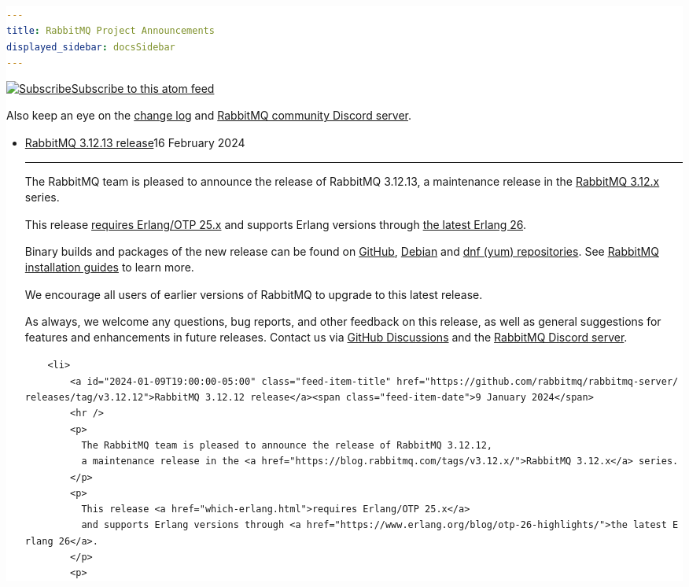 ```yaml
---
title: RabbitMQ Project Announcements
displayed_sidebar: docsSidebar
---
```

<div id="left-content">
    <p>
        <a href="news.atom"><img src="/img/feed-icon-14x14.png" height="14" width="14" alt="Subscribe" title="Subscribe" />Subscribe to this atom feed</a>
    </p>
    <p>Also keep an eye on the <a href="./changelog">change log</a> and <a href="https://www.rabbitmq.com/discord">RabbitMQ community Discord server</a>.</p>
    <ul class="feed">
        <li>
            <a id="2024-02-16T19:00:00-05:00" class="feed-item-title" href="https://github.com/rabbitmq/rabbitmq-server/releases/tag/v3.12.13">RabbitMQ 3.12.13 release</a><span class="feed-item-date">16 February 2024</span>
            <hr />
            <p>
              The RabbitMQ team is pleased to announce the release of RabbitMQ 3.12.13,
              a maintenance release in the <a href="https://blog.rabbitmq.com/tags/v3.12.x/">RabbitMQ 3.12.x</a> series.
            </p>
            <p>
              This release <a href="which-erlang.html">requires Erlang/OTP 25.x</a>
              and supports Erlang versions through <a href="https://www.erlang.org/blog/otp-26-highlights/">the latest Erlang 26</a>.
            </p>
            <p>
              Binary builds and packages of the new release can be found on <a href="https://github.com/rabbitmq/rabbitmq-server/releases/">GitHub</a>,
              <a href="/install-debian.html">Debian</a> and <a href="/install-rpm.html">dnf (yum) repositories</a>.
              See <a href="https://rabbitmq.com/download.html">RabbitMQ installation guides</a> to learn more.
            </p>
            <p>
              We encourage all users of earlier versions of RabbitMQ to upgrade to this latest release.
            </p>
            <p>
              As always, we welcome any questions, bug reports, and other feedback
              on this release, as well as general suggestions for features and
              enhancements in future releases. Contact us via <a href="https://github.com/rabbitmq/rabbitmq-server/discussions">GitHub Discussions</a>
              and the <a href="https://rabbitmq.com/discord/">RabbitMQ Discord server</a>.
            </p>
        </li>

        <li>
            <a id="2024-01-09T19:00:00-05:00" class="feed-item-title" href="https://github.com/rabbitmq/rabbitmq-server/releases/tag/v3.12.12">RabbitMQ 3.12.12 release</a><span class="feed-item-date">9 January 2024</span>
            <hr />
            <p>
              The RabbitMQ team is pleased to announce the release of RabbitMQ 3.12.12,
              a maintenance release in the <a href="https://blog.rabbitmq.com/tags/v3.12.x/">RabbitMQ 3.12.x</a> series.
            </p>
            <p>
              This release <a href="which-erlang.html">requires Erlang/OTP 25.x</a>
              and supports Erlang versions through <a href="https://www.erlang.org/blog/otp-26-highlights/">the latest Erlang 26</a>.
            </p>
            <p>